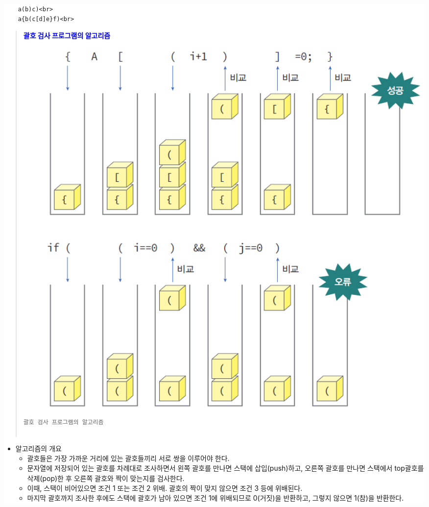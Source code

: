 		a(b)c)<br>
		a{b(c[d]e}f)<br>


> **<span style="color:blue">괄호 검사 프로그램의 알고리즘</span>**<br><br>
<img src="/assets/images/INU/stackmatching.png" alt="stackmatching_Procdess" width="100%" min-width="200px" itemprop="image">`괄호 검사 프로그램의 알고리즘`
<br><br>
- 알고리즘의 개요
  - 괄호들은 가장 가까운 거리에 있는 괄호들끼리 서로 쌍을 이루어야 한다.
  - 문자열에 저장되어 있는 괄호를 차례대로 조사하면서 왼쪽 괄호를 만나면 스택에 삽입(push)하고, 오른쪽 괄호를 만나면 스택에서 top괄호를 삭제(pop)한 후 오른쪽 괄호와 짝이 맞는지를 검사한다.
  - 이때, 스택이 비어있으면 조건 1 또는 조건 2 위배. 괄호의 짝이 맞지 않으면 조건 3 등에 위배된다.
  - 마지막 괄호까지 조사한 후에도 스택에 괄호가 남아 있으면 조건 1에 위배되므로 0(거짓)을 반환하고, 그렇지 않으면 1(참)을 반환한다.
